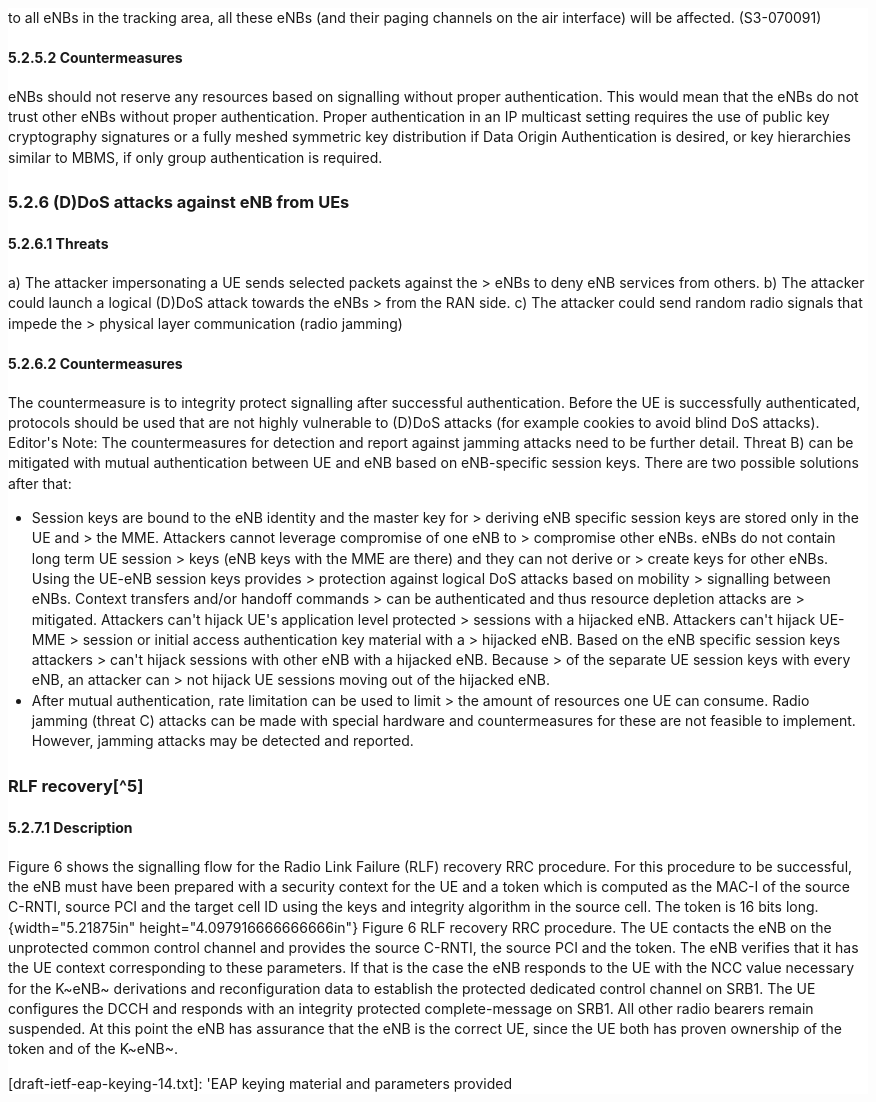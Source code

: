 to all eNBs in the tracking area, all these eNBs (and their paging channels on
the air interface) will be affected. (S3-070091)
#### 5.2.5.2 Countermeasures
eNBs should not reserve any resources based on signalling without proper
authentication. This would mean that the eNBs do not trust other eNBs without
proper authentication.
Proper authentication in an IP multicast setting requires the use of public
key cryptography signatures or a fully meshed symmetric key distribution if
Data Origin Authentication is desired, or key hierarchies similar to MBMS, if
only group authentication is required.
### 5.2.6 (D)DoS attacks against eNB from UEs
#### 5.2.6.1 Threats
a) The attacker impersonating a UE sends selected packets against the > eNBs
to deny eNB services from others.
b) The attacker could launch a logical (D)DoS attack towards the eNBs > from
the RAN side.
c) The attacker could send random radio signals that impede the > physical
layer communication (radio jamming)
#### 5.2.6.2 Countermeasures
The countermeasure is to integrity protect signalling after successful
authentication. Before the UE is successfully authenticated, protocols should
be used that are not highly vulnerable to (D)DoS attacks (for example cookies
to avoid blind DoS attacks).
Editor's Note: The countermeasures for detection and report against jamming
attacks need to be further detail.
Threat B) can be mitigated with mutual authentication between UE and eNB based
on eNB-specific session keys. There are two possible solutions after that:
  * Session keys are bound to the eNB identity and the master key for > deriving eNB specific session keys are stored only in the UE and > the MME. Attackers cannot leverage compromise of one eNB to > compromise other eNBs. eNBs do not contain long term UE session > keys (eNB keys with the MME are there) and they can not derive or > create keys for other eNBs. Using the UE-eNB session keys provides > protection against logical DoS attacks based on mobility > signalling between eNBs. Context transfers and/or handoff commands > can be authenticated and thus resource depletion attacks are > mitigated. Attackers can't hijack UE's application level protected > sessions with a hijacked eNB. Attackers can't hijack UE-MME > session or initial access authentication key material with a > hijacked eNB. Based on the eNB specific session keys attackers > can't hijack sessions with other eNB with a hijacked eNB. Because > of the separate UE session keys with every eNB, an attacker can > not hijack UE sessions moving out of the hijacked eNB.
  * After mutual authentication, rate limitation can be used to limit > the amount of resources one UE can consume.
Radio jamming (threat C) attacks can be made with special hardware and
countermeasures for these are not feasible to implement. However, jamming
attacks may be detected and reported.
### RLF recovery[^5]
#### 5.2.7.1 Description
Figure 6 shows the signalling flow for the Radio Link Failure (RLF) recovery
RRC procedure. For this procedure to be successful, the eNB must have been
prepared with a security context for the UE and a token which is computed as
the MAC-I of the source C-RNTI, source PCI and the target cell ID using the
keys and integrity algorithm in the source cell. The token is 16 bits long.
{width="5.21875in" height="4.097916666666666in"}
Figure 6 RLF recovery RRC procedure.
The UE contacts the eNB on the unprotected common control channel and provides
the source C-RNTI, the source PCI and the token. The eNB verifies that it has
the UE context corresponding to these parameters. If that is the case the eNB
responds to the UE with the NCC value necessary for the K~eNB~ derivations and
reconfiguration data to establish the protected dedicated control channel on
SRB1. The UE configures the DCCH and responds with an integrity protected
complete-message on SRB1. All other radio bearers remain suspended.
At this point the eNB has assurance that the eNB is the correct UE, since the
UE both has proven ownership of the token and of the K~eNB~.

[draft-ietf-eap-keying-14.txt]: 'EAP keying material and parameters provided